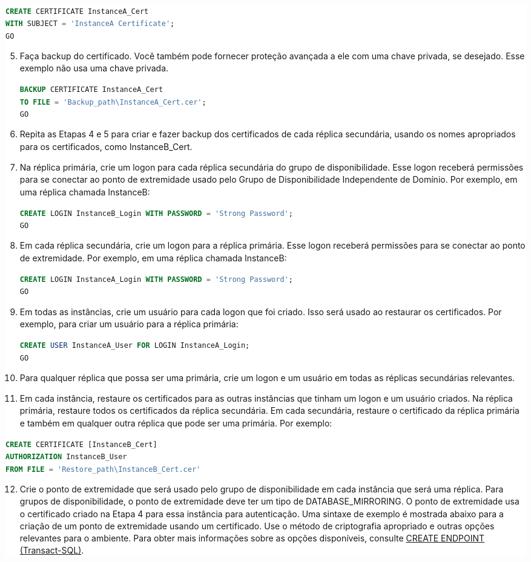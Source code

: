    ```sql
   CREATE CERTIFICATE InstanceA_Cert 
   WITH SUBJECT = 'InstanceA Certificate';
   GO
   ``` 

5. Faça backup do certificado. Você também pode fornecer proteção avançada a ele com uma chave privada, se desejado. Esse exemplo não usa uma chave privada.

   ```sql
   BACKUP CERTIFICATE InstanceA_Cert 
   TO FILE = 'Backup_path\InstanceA_Cert.cer';
   GO
   ```

6. Repita as Etapas 4 e 5 para criar e fazer backup dos certificados de cada réplica secundária, usando os nomes apropriados para os certificados, como InstanceB_Cert.
7. Na réplica primária, crie um logon para cada réplica secundária do grupo de disponibilidade. Esse logon receberá permissões para se conectar ao ponto de extremidade usado pelo Grupo de Disponibilidade Independente de Domínio. Por exemplo, em uma réplica chamada InstanceB:

   ```sql
   CREATE LOGIN InstanceB_Login WITH PASSWORD = 'Strong Password';
   GO
   ```

8. Em cada réplica secundária, crie um logon para a réplica primária. Esse logon receberá permissões para se conectar ao ponto de extremidade. Por exemplo, em uma réplica chamada InstanceB:

   ```sql
   CREATE LOGIN InstanceA_Login WITH PASSWORD = 'Strong Password';
   GO
   ```

9. Em todas as instâncias, crie um usuário para cada logon que foi criado. Isso será usado ao restaurar os certificados. Por exemplo, para criar um usuário para a réplica primária:

   ```sql
   CREATE USER InstanceA_User FOR LOGIN InstanceA_Login;
   GO
   ```

10. Para qualquer réplica que possa ser uma primária, crie um logon e um usuário em todas as réplicas secundárias relevantes.
11. Em cada instância, restaure os certificados para as outras instâncias que tinham um logon e um usuário criados. Na réplica primária, restaure todos os certificados da réplica secundária. Em cada secundária, restaure o certificado da réplica primária e também em qualquer outra réplica que pode ser uma primária. Por exemplo:

   ```sql
   CREATE CERTIFICATE [InstanceB_Cert]
   AUTHORIZATION InstanceB_User
   FROM FILE = 'Restore_path\InstanceB_Cert.cer'
   ```

12. Crie o ponto de extremidade que será usado pelo grupo de disponibilidade em cada instância que será uma réplica. Para grupos de disponibilidade, o ponto de extremidade deve ter um tipo de DATABASE_MIRRORING. O ponto de extremidade usa o certificado criado na Etapa 4 para essa instância para autenticação. Uma sintaxe de exemplo é mostrada abaixo para a criação de um ponto de extremidade usando um certificado. Use o método de criptografia apropriado e outras opções relevantes para o ambiente. Para obter mais informações sobre as opções disponíveis, consulte [CREATE ENDPOINT (Transact-SQL)](../../../t-sql/statements/create-endpoint-transact-sql.md).


[1]: ./media/diag-wsfc-two-data-centers-same-domain.png
[2]: ./media/diag-workgroup-cluster-two-nodes-joined.png
[3]: ./media/diag-high-level-view-ag-standard-edition.png
[4]: ./media/diag-successful-dns-suffix.png